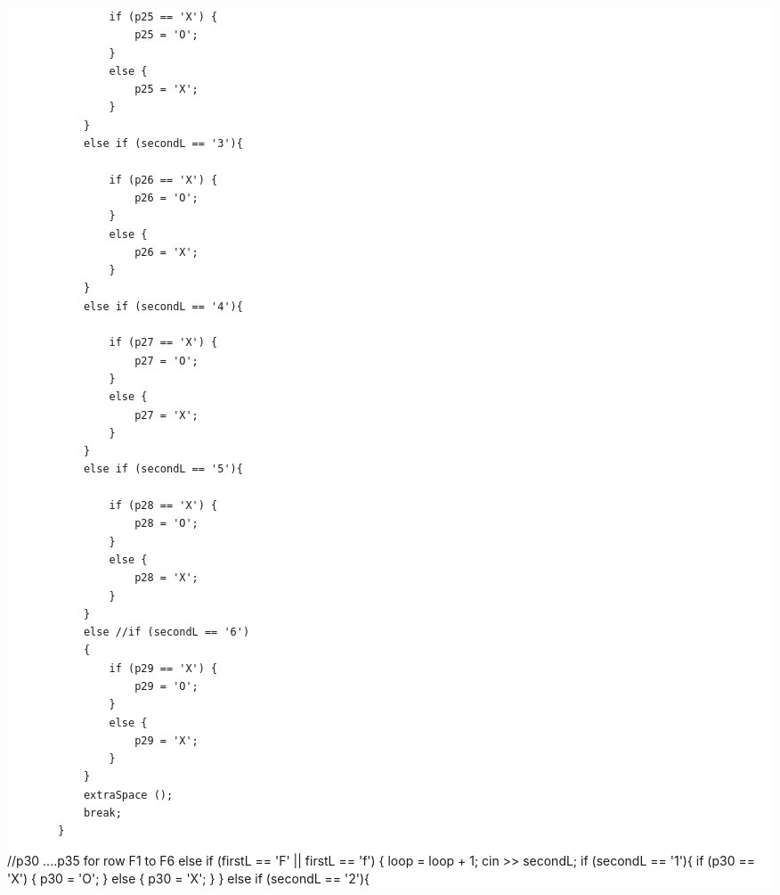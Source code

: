                     if (p25 == 'X') {
                        p25 = 'O';
                    }
                    else {
                        p25 = 'X';
                    }
                }
                else if (secondL == '3'){
                    
                    if (p26 == 'X') {
                        p26 = 'O';
                    }
                    else {
                        p26 = 'X';
                    }
                }
                else if (secondL == '4'){
                    
                    if (p27 == 'X') {
                        p27 = 'O';
                    }
                    else {
                        p27 = 'X';
                    }
                }
                else if (secondL == '5'){
                    
                    if (p28 == 'X') {
                        p28 = 'O';
                    }
                    else {
                        p28 = 'X';
                    }
                }
                else //if (secondL == '6')
                {
                    if (p29 == 'X') {
                        p29 = 'O';
                    }
                    else {
                        p29 = 'X';
                    }
                }
                extraSpace ();
                break;
            }
//p30 ....p35 for row F1 to F6
            else if (firstL == 'F' || firstL == 'f')
            {
                loop = loop + 1;
                cin >> secondL;
                if (secondL == '1'){
                    if (p30 == 'X') {
                        p30 = 'O';
                    }
                    else {
                        p30 = 'X';
                    }
                }
                else if (secondL == '2'){
                    